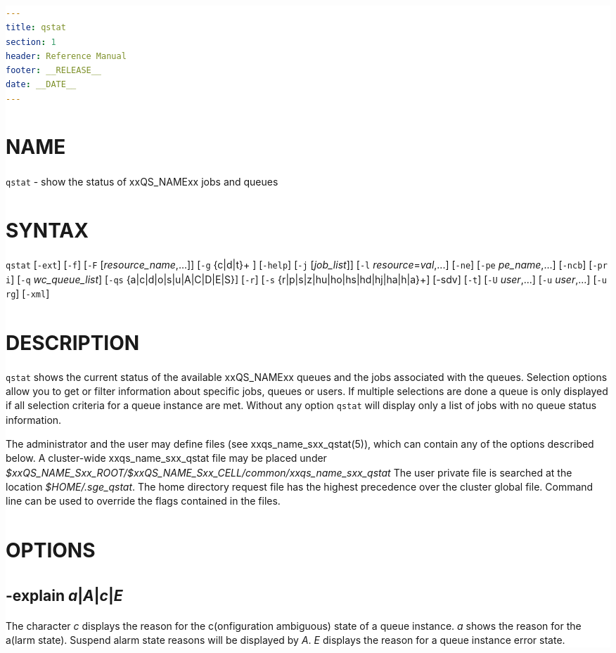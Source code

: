 ```yaml
---
title: qstat
section: 1
header: Reference Manual
footer: __RELEASE__
date: __DATE__
---
```


# NAME

`qstat` - show the status of xxQS_NAMExx jobs and queues

# SYNTAX

`qstat` \[`-ext`\] \[`-f`\] \[`-F` \[*resource_name*,...\]\] \[`-g` {c\|d\|t}+ \] \[`-help`\] \[`-j` \[*job_list*\]\] 
\[`-l` *resource*=*val*,...\] \[`-ne`\] \[`-pe` *pe_name*,...\] \[`-ncb`\] \[`-pri`\] \[`-q` *wc_queue_list*\] 
\[`-qs` {a\|c\|d\|o\|s\|u\|A\|C\|D\|E\|S}\] \[`-r`\] \[`-s` {r\|p\|s\|z\|hu\|ho\|hs\|hd\|hj\|ha\|h\|a}+\] \[-sdv\] 
\[`-t`\] \[`-U` *user*,...\] \[`-u` *user*,...\] \[`-urg`\] \[`-xml`\]

# DESCRIPTION

`qstat` shows the current status of the available xxQS_NAMExx queues and the jobs associated with the queues. Selection 
options allow you to get or filter information about specific jobs, queues or users. If multiple selections are done a queue 
is only displayed if all selection criteria for a queue instance are met. Without any option `qstat` will display only 
a list of jobs with no queue status information.

The administrator and the user may define files (see xxqs_name_sxx_qstat(5)), which can contain any of the options 
described below. A cluster-wide xxqs_name_sxx_qstat file may be placed under 
*\$xxQS_NAME_Sxx_ROOT/\$xxQS_NAME_Sxx_CELL/common/xxqs_name_sxx_qstat* The user private file is searched at the location 
*\$HOME/.sge_qstat*. The home directory request file has the highest precedence over the cluster global file. Command 
line can be used to override the flags contained in the files.

# OPTIONS

## -explain *a*\|*A*\|*c*\|*E*  
The character *c* displays the reason for the c(onfiguration ambiguous) state of a queue instance. *a* shows the 
reason for the a(larm state). Suspend alarm state reasons will be displayed by *A*. *E* displays the reason for a 
queue instance error state.
